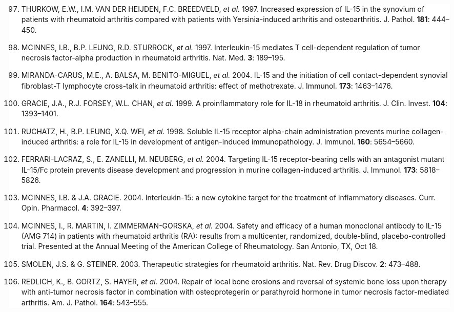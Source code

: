 97. THURKOW, E.W., I.M. VAN DER HEIJDEN, F.C. BREEDVELD, *et al.* 1997. Increased expression of IL-15 in the synovium of patients with rheumatoid arthritis compared with patients with Yersinia-induced arthritis and osteoarthritis. J. Pathol. **181**: 444–450.

98. MCINNES, I.B., B.P. LEUNG, R.D. STURROCK, *et al.* 1997. Interleukin-15 mediates T cell-dependent regulation of tumor necrosis factor-alpha production in rheumatoid arthritis. Nat. Med. **3**: 189–195.

99. MIRANDA-CARUS, M.E., A. BALSA, M. BENITO-MIGUEL, *et al.* 2004. IL-15 and the initiation of cell contact-dependent synovial fibroblast-T lymphocyte cross-talk in rheumatoid arthritis: effect of methotrexate. J. Immunol. **173**: 1463–1476.

100. GRACIE, J.A., R.J. FORSEY, W.L. CHAN, *et al.* 1999. A proinflammatory role for IL-18 in rheumatoid arthritis. J. Clin. Invest. **104**: 1393–1401.

101. RUCHATZ, H., B.P. LEUNG, X.Q. WEI, *et al.* 1998. Soluble IL-15 receptor alpha-chain administration prevents murine collagen-induced arthritis: a role for IL-15 in development of antigen-induced immunopathology. J. Immunol. **160**: 5654–5660.

102. FERRARI-LACRAZ, S., E. ZANELLI, M. NEUBERG, *et al.* 2004. Targeting IL-15 receptor-bearing cells with an antagonist mutant IL-15/Fc protein prevents disease development and progression in murine collagen-induced arthritis. J. Immunol. **173**: 5818–5826.

103. MCINNES, I.B. & J.A. GRACIE. 2004. Interleukin-15: a new cytokine target for the treatment of inflammatory diseases. Curr. Opin. Pharmacol. **4**: 392–397.

104. MCINNES, I., R. MARTIN, I. ZIMMERMAN-GORSKA, *et al.* 2004. Safety and efficacy of a human monoclonal antibody to IL-15 (AMG 714) in patients with rheumatoid arthritis (RA): results from a multicenter, randomized, double-blind, placebo-controlled trial. Presented at the Annual Meeting of the American College of Rheumatology. San Antonio, TX, Oct 18.

105. SMOLEN, J.S. & G. STEINER. 2003. Therapeutic strategies for rheumatoid arthritis. Nat. Rev. Drug Discov. **2**: 473–488.

106. REDLICH, K., B. GORTZ, S. HAYER, *et al.* 2004. Repair of local bone erosions and reversal of systemic bone loss upon therapy with anti-tumor necrosis factor in combination with osteoprotegerin or parathyroid hormone in tumor necrosis factor-mediated arthritis. Am. J. Pathol. **164**: 543–555.
